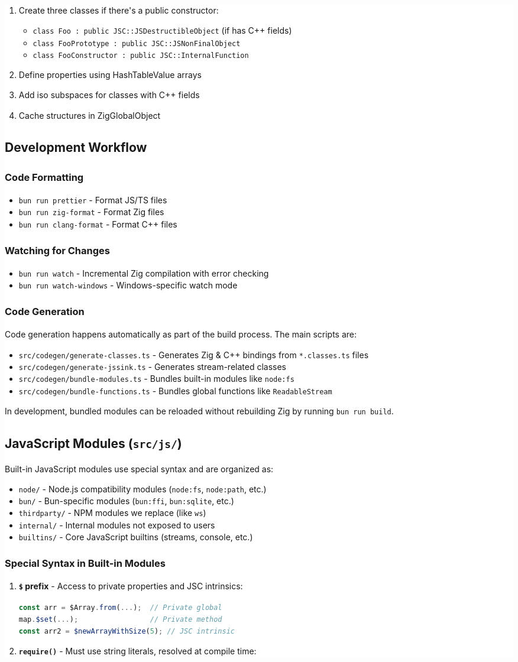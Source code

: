 1. Create three classes if there's a public constructor:

   - `class Foo : public JSC::JSDestructibleObject` (if has C++ fields)
   - `class FooPrototype : public JSC::JSNonFinalObject`
   - `class FooConstructor : public JSC::InternalFunction`

2. Define properties using HashTableValue arrays
3. Add iso subspaces for classes with C++ fields
4. Cache structures in ZigGlobalObject

## Development Workflow

### Code Formatting

- `bun run prettier` - Format JS/TS files
- `bun run zig-format` - Format Zig files
- `bun run clang-format` - Format C++ files

### Watching for Changes

- `bun run watch` - Incremental Zig compilation with error checking
- `bun run watch-windows` - Windows-specific watch mode

### Code Generation

Code generation happens automatically as part of the build process. The main scripts are:

- `src/codegen/generate-classes.ts` - Generates Zig & C++ bindings from `*.classes.ts` files
- `src/codegen/generate-jssink.ts` - Generates stream-related classes
- `src/codegen/bundle-modules.ts` - Bundles built-in modules like `node:fs`
- `src/codegen/bundle-functions.ts` - Bundles global functions like `ReadableStream`

In development, bundled modules can be reloaded without rebuilding Zig by running `bun run build`.

## JavaScript Modules (`src/js/`)

Built-in JavaScript modules use special syntax and are organized as:

- `node/` - Node.js compatibility modules (`node:fs`, `node:path`, etc.)
- `bun/` - Bun-specific modules (`bun:ffi`, `bun:sqlite`, etc.)
- `thirdparty/` - NPM modules we replace (like `ws`)
- `internal/` - Internal modules not exposed to users
- `builtins/` - Core JavaScript builtins (streams, console, etc.)

### Special Syntax in Built-in Modules

1. **`$` prefix** - Access to private properties and JSC intrinsics:

   ```js
   const arr = $Array.from(...);  // Private global
   map.$set(...);                 // Private method
   const arr2 = $newArrayWithSize(5); // JSC intrinsic
   ```

2. **`require()`** - Must use string literals, resolved at compile time:
